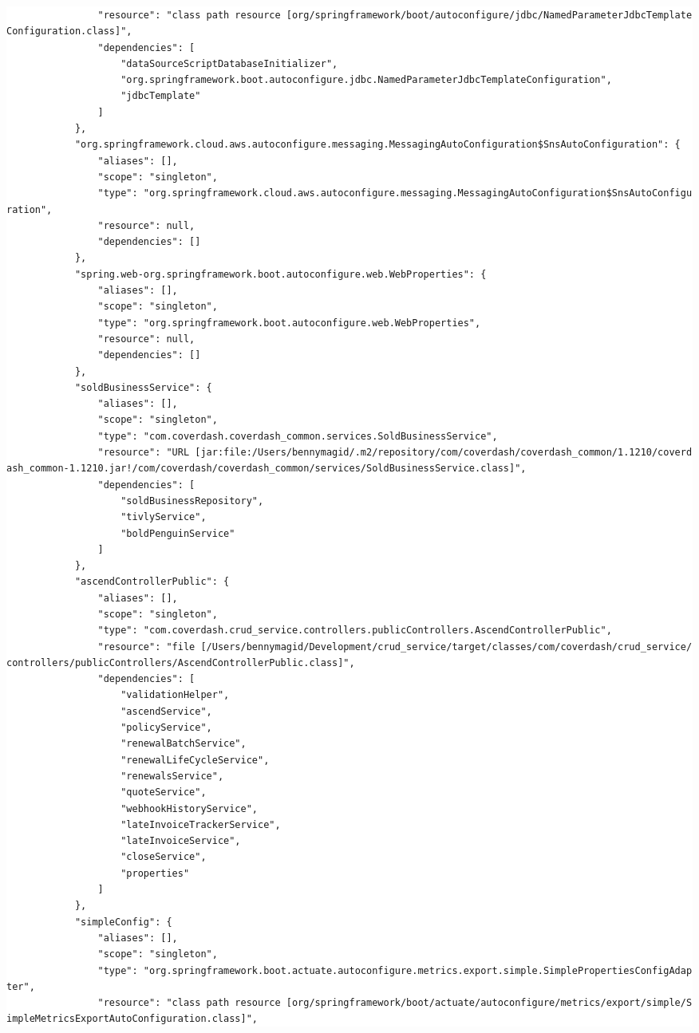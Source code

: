                     "resource": "class path resource [org/springframework/boot/autoconfigure/jdbc/NamedParameterJdbcTemplateConfiguration.class]",
                    "dependencies": [
                        "dataSourceScriptDatabaseInitializer",
                        "org.springframework.boot.autoconfigure.jdbc.NamedParameterJdbcTemplateConfiguration",
                        "jdbcTemplate"
                    ]
                },
                "org.springframework.cloud.aws.autoconfigure.messaging.MessagingAutoConfiguration$SnsAutoConfiguration": {
                    "aliases": [],
                    "scope": "singleton",
                    "type": "org.springframework.cloud.aws.autoconfigure.messaging.MessagingAutoConfiguration$SnsAutoConfiguration",
                    "resource": null,
                    "dependencies": []
                },
                "spring.web-org.springframework.boot.autoconfigure.web.WebProperties": {
                    "aliases": [],
                    "scope": "singleton",
                    "type": "org.springframework.boot.autoconfigure.web.WebProperties",
                    "resource": null,
                    "dependencies": []
                },
                "soldBusinessService": {
                    "aliases": [],
                    "scope": "singleton",
                    "type": "com.coverdash.coverdash_common.services.SoldBusinessService",
                    "resource": "URL [jar:file:/Users/bennymagid/.m2/repository/com/coverdash/coverdash_common/1.1210/coverdash_common-1.1210.jar!/com/coverdash/coverdash_common/services/SoldBusinessService.class]",
                    "dependencies": [
                        "soldBusinessRepository",
                        "tivlyService",
                        "boldPenguinService"
                    ]
                },
                "ascendControllerPublic": {
                    "aliases": [],
                    "scope": "singleton",
                    "type": "com.coverdash.crud_service.controllers.publicControllers.AscendControllerPublic",
                    "resource": "file [/Users/bennymagid/Development/crud_service/target/classes/com/coverdash/crud_service/controllers/publicControllers/AscendControllerPublic.class]",
                    "dependencies": [
                        "validationHelper",
                        "ascendService",
                        "policyService",
                        "renewalBatchService",
                        "renewalLifeCycleService",
                        "renewalsService",
                        "quoteService",
                        "webhookHistoryService",
                        "lateInvoiceTrackerService",
                        "lateInvoiceService",
                        "closeService",
                        "properties"
                    ]
                },
                "simpleConfig": {
                    "aliases": [],
                    "scope": "singleton",
                    "type": "org.springframework.boot.actuate.autoconfigure.metrics.export.simple.SimplePropertiesConfigAdapter",
                    "resource": "class path resource [org/springframework/boot/actuate/autoconfigure/metrics/export/simple/SimpleMetricsExportAutoConfiguration.class]",